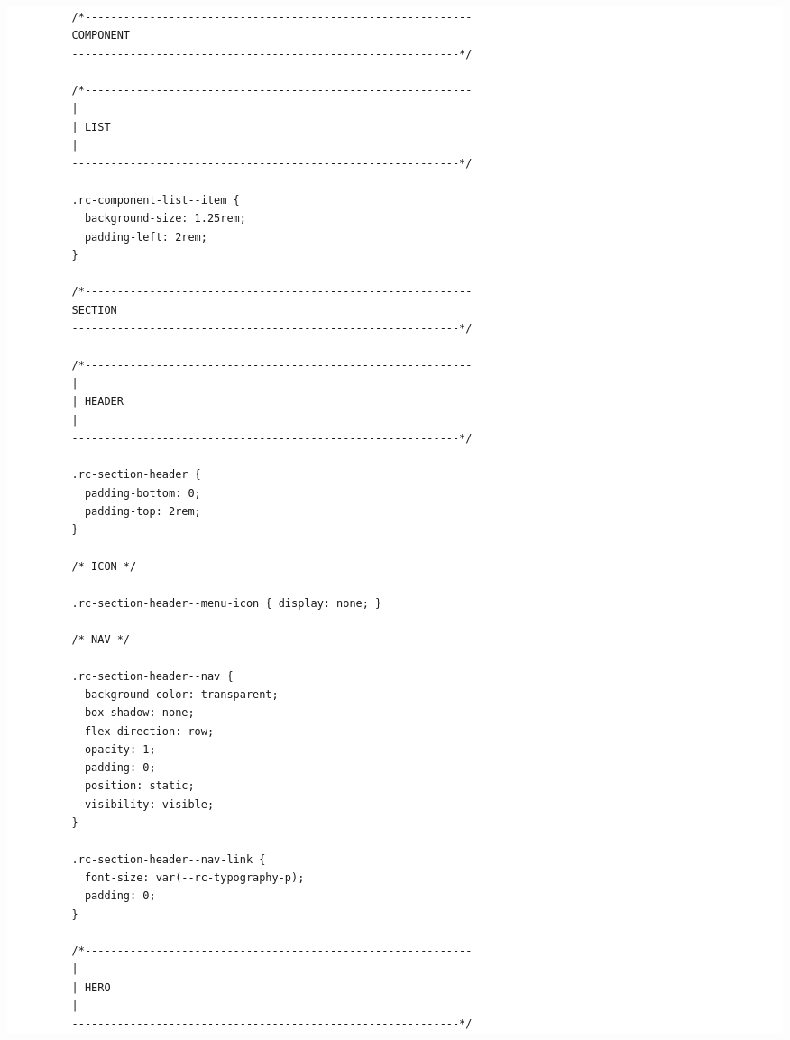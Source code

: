              /*------------------------------------------------------------
              COMPONENT
              ------------------------------------------------------------*/
            
              /*------------------------------------------------------------
              |
              | LIST
              |
              ------------------------------------------------------------*/
            
              .rc-component-list--item {
                background-size: 1.25rem;
                padding-left: 2rem;
              }
            
              /*------------------------------------------------------------
              SECTION
              ------------------------------------------------------------*/
            
              /*------------------------------------------------------------
              |
              | HEADER
              |
              ------------------------------------------------------------*/
            
              .rc-section-header {
                padding-bottom: 0;
                padding-top: 2rem;
              }
            
              /* ICON */
            
              .rc-section-header--menu-icon { display: none; }
            
              /* NAV */
            
              .rc-section-header--nav {
                background-color: transparent;
                box-shadow: none;
                flex-direction: row;
                opacity: 1;
                padding: 0;
                position: static;
                visibility: visible;
              }
              
              .rc-section-header--nav-link {
                font-size: var(--rc-typography-p);
                padding: 0;
              }
            
              /*------------------------------------------------------------
              |
              | HERO
              |
              ------------------------------------------------------------*/
            